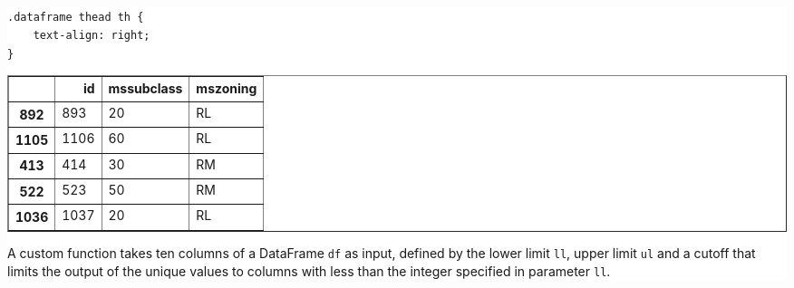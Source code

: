     .dataframe thead th {
        text-align: right;
    }
</style>
<table border="1" class="dataframe table-responsive">
  <thead>
    <tr style="text-align: right;">
      <th></th>
      <th>id</th>
      <th>mssubclass</th>
      <th>mszoning</th>
    </tr>
  </thead>
  <tbody>
    <tr>
      <th>892</th>
      <td>893</td>
      <td>20</td>
      <td>RL</td>
    </tr>
    <tr>
      <th>1105</th>
      <td>1106</td>
      <td>60</td>
      <td>RL</td>
    </tr>
    <tr>
      <th>413</th>
      <td>414</td>
      <td>30</td>
      <td>RM</td>
    </tr>
    <tr>
      <th>522</th>
      <td>523</td>
      <td>50</td>
      <td>RM</td>
    </tr>
    <tr>
      <th>1036</th>
      <td>1037</td>
      <td>20</td>
      <td>RL</td>
    </tr>
  </tbody>
</table>
</div>



A custom function takes ten columns of a DataFrame `df` as input, defined by
the lower limit `ll`, upper limit `ul` and a cutoff that limits the output of
the unique values to columns with less than the integer specified in parameter
`ll`.
